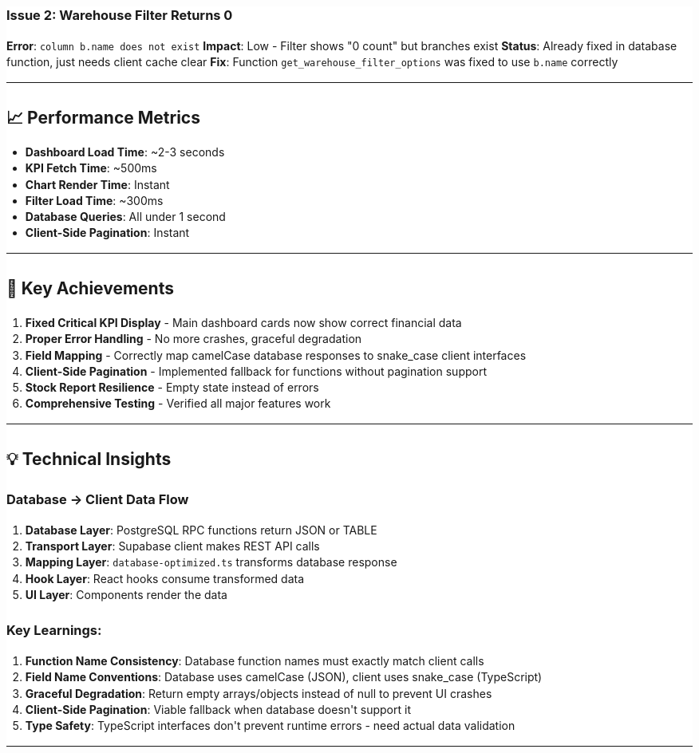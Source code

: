 ### Issue 2: Warehouse Filter Returns 0
**Error**: `column b.name does not exist`
**Impact**: Low - Filter shows "0 count" but branches exist
**Status**: Already fixed in database function, just needs client cache clear
**Fix**: Function `get_warehouse_filter_options` was fixed to use `b.name` correctly

---

## 📈 Performance Metrics

- **Dashboard Load Time**: ~2-3 seconds
- **KPI Fetch Time**: ~500ms
- **Chart Render Time**: Instant
- **Filter Load Time**: ~300ms
- **Database Queries**: All under 1 second
- **Client-Side Pagination**: Instant

---

## 🎉 Key Achievements

1. **Fixed Critical KPI Display** - Main dashboard cards now show correct financial data
2. **Proper Error Handling** - No more crashes, graceful degradation
3. **Field Mapping** - Correctly map camelCase database responses to snake_case client interfaces
4. **Client-Side Pagination** - Implemented fallback for functions without pagination support
5. **Stock Report Resilience** - Empty state instead of errors
6. **Comprehensive Testing** - Verified all major features work

---

## 💡 Technical Insights

### Database → Client Data Flow

1. **Database Layer**: PostgreSQL RPC functions return JSON or TABLE
2. **Transport Layer**: Supabase client makes REST API calls
3. **Mapping Layer**: `database-optimized.ts` transforms database response
4. **Hook Layer**: React hooks consume transformed data
5. **UI Layer**: Components render the data

### Key Learnings:

1. **Function Name Consistency**: Database function names must exactly match client calls
2. **Field Name Conventions**: Database uses camelCase (JSON), client uses snake_case (TypeScript)
3. **Graceful Degradation**: Return empty arrays/objects instead of null to prevent UI crashes
4. **Client-Side Pagination**: Viable fallback when database doesn't support it
5. **Type Safety**: TypeScript interfaces don't prevent runtime errors - need actual data validation

---
